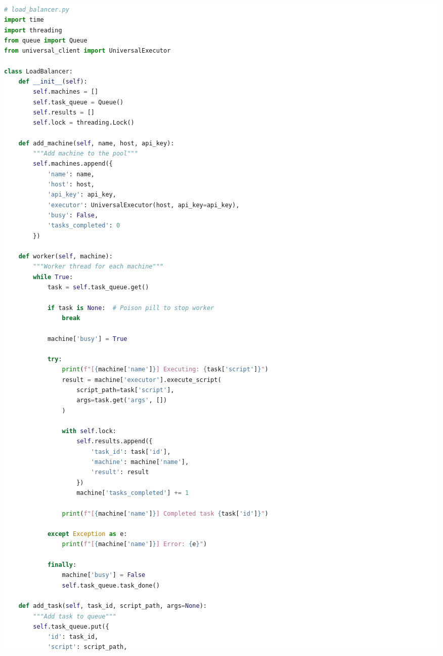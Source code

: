 ```python
# load_balancer.py
import time
import threading
from queue import Queue
from universal_client import UniversalExecutor

class LoadBalancer:
    def __init__(self):
        self.machines = []
        self.task_queue = Queue()
        self.results = []
        self.lock = threading.Lock()
    
    def add_machine(self, name, host, api_key):
        """Add machine to the pool"""
        self.machines.append({
            'name': name,
            'host': host,
            'api_key': api_key,
            'executor': UniversalExecutor(host, api_key=api_key),
            'busy': False,
            'tasks_completed': 0
        })
    
    def worker(self, machine):
        """Worker thread for each machine"""
        while True:
            task = self.task_queue.get()
            
            if task is None:  # Poison pill to stop worker
                break
            
            machine['busy'] = True
            
            try:
                print(f"[{machine['name']}] Executing: {task['script']}")
                result = machine['executor'].execute_script(
                    script_path=task['script'],
                    args=task.get('args', [])
                )
                
                with self.lock:
                    self.results.append({
                        'task_id': task['id'],
                        'machine': machine['name'],
                        'result': result
                    })
                    machine['tasks_completed'] += 1
                
                print(f"[{machine['name']}] Completed task {task['id']}")
            
            except Exception as e:
                print(f"[{machine['name']}] Error: {e}")
            
            finally:
                machine['busy'] = False
                self.task_queue.task_done()
    
    def add_task(self, task_id, script_path, args=None):
        """Add task to queue"""
        self.task_queue.put({
            'id': task_id,
            'script': script_path,
```